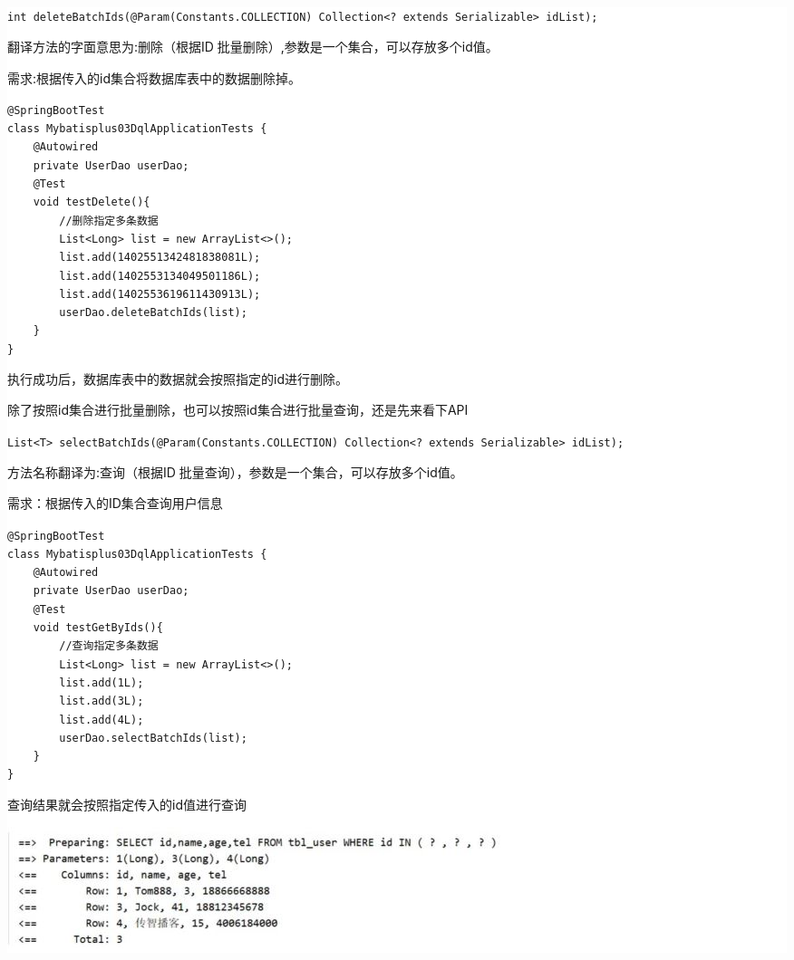 ```
int deleteBatchIds(@Param(Constants.COLLECTION) Collection<? extends Serializable> idList);
```

翻译方法的字面意思为:删除（根据ID 批量删除）,参数是一个集合，可以存放多个id值。

需求:根据传入的id集合将数据库表中的数据删除掉。

```
@SpringBootTest
class Mybatisplus03DqlApplicationTests {
    @Autowired
    private UserDao userDao;
    @Test
    void testDelete(){
        //删除指定多条数据
        List<Long> list = new ArrayList<>();
        list.add(1402551342481838081L);
        list.add(1402553134049501186L);
        list.add(1402553619611430913L);
        userDao.deleteBatchIds(list);
    }
}
```

执行成功后，数据库表中的数据就会按照指定的id进行删除。

除了按照id集合进行批量删除，也可以按照id集合进行批量查询，还是先来看下API

```
List<T> selectBatchIds(@Param(Constants.COLLECTION) Collection<? extends Serializable> idList);
```

方法名称翻译为:查询（根据ID 批量查询），参数是一个集合，可以存放多个id值。

需求：根据传入的ID集合查询用户信息

```
@SpringBootTest
class Mybatisplus03DqlApplicationTests {
    @Autowired
    private UserDao userDao;
    @Test
    void testGetByIds(){
        //查询指定多条数据
        List<Long> list = new ArrayList<>();
        list.add(1L);
        list.add(3L);
        list.add(4L);
        userDao.selectBatchIds(list);
    }
}
```

查询结果就会按照指定传入的id值进行查询

![1704815528197](images/1704815528197.png)
